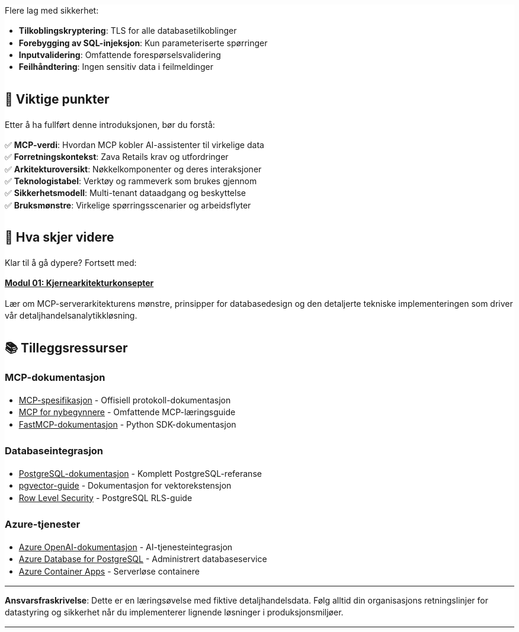 Flere lag med sikkerhet:
- **Tilkoblingskryptering**: TLS for alle databasetilkoblinger
- **Forebygging av SQL-injeksjon**: Kun parameteriserte spørringer
- **Inputvalidering**: Omfattende forespørselsvalidering
- **Feilhåndtering**: Ingen sensitiv data i feilmeldinger

## 🎯 Viktige punkter

Etter å ha fullført denne introduksjonen, bør du forstå:

✅ **MCP-verdi**: Hvordan MCP kobler AI-assistenter til virkelige data  
✅ **Forretningskontekst**: Zava Retails krav og utfordringer  
✅ **Arkitekturoversikt**: Nøkkelkomponenter og deres interaksjoner  
✅ **Teknologistabel**: Verktøy og rammeverk som brukes gjennom  
✅ **Sikkerhetsmodell**: Multi-tenant dataadgang og beskyttelse  
✅ **Bruksmønstre**: Virkelige spørringsscenarier og arbeidsflyter  

## 🚀 Hva skjer videre

Klar til å gå dypere? Fortsett med:

**[Modul 01: Kjernearkitekturkonsepter](../01-Architecture/README.md)**

Lær om MCP-serverarkitekturens mønstre, prinsipper for databasedesign og den detaljerte tekniske implementeringen som driver vår detaljhandelsanalytikkløsning.

## 📚 Tilleggsressurser

### MCP-dokumentasjon
- [MCP-spesifikasjon](https://modelcontextprotocol.io/docs/) - Offisiell protokoll-dokumentasjon
- [MCP for nybegynnere](https://aka.ms/mcp-for-beginners) - Omfattende MCP-læringsguide
- [FastMCP-dokumentasjon](https://github.com/modelcontextprotocol/python-sdk) - Python SDK-dokumentasjon

### Databaseintegrasjon
- [PostgreSQL-dokumentasjon](https://www.postgresql.org/docs/) - Komplett PostgreSQL-referanse
- [pgvector-guide](https://github.com/pgvector/pgvector) - Dokumentasjon for vektorekstensjon
- [Row Level Security](https://www.postgresql.org/docs/current/ddl-rowsecurity.html) - PostgreSQL RLS-guide

### Azure-tjenester
- [Azure OpenAI-dokumentasjon](https://docs.microsoft.com/azure/cognitive-services/openai/) - AI-tjenesteintegrasjon
- [Azure Database for PostgreSQL](https://docs.microsoft.com/azure/postgresql/) - Administrert databaseservice
- [Azure Container Apps](https://docs.microsoft.com/azure/container-apps/) - Serverløse containere

---

**Ansvarsfraskrivelse**: Dette er en læringsøvelse med fiktive detaljhandelsdata. Følg alltid din organisasjons retningslinjer for datastyring og sikkerhet når du implementerer lignende løsninger i produksjonsmiljøer.

---